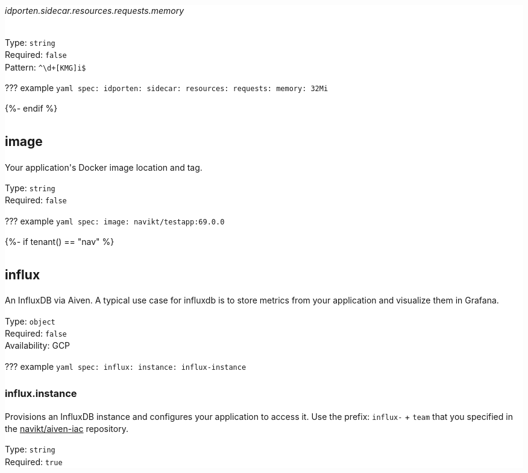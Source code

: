 ###### idporten.sidecar.resources.requests.memory
Type: `string`<br />
Required: `false`<br />
Pattern: `^\d+[KMG]i$`<br />

??? example
    ``` yaml
    spec:
      idporten:
        sidecar:
          resources:
            requests:
              memory: 32Mi
    ```

{%- endif %}
## image
Your application's Docker image location and tag.

Type: `string`<br />
Required: `false`<br />

??? example
    ``` yaml
    spec:
      image: navikt/testapp:69.0.0
    ```

{%- if tenant() == "nav" %}
## influx
An InfluxDB via Aiven. A typical use case for influxdb is to store metrics from your application and visualize them in Grafana.

Type: `object`<br />
Required: `false`<br />
Availability: GCP<br />

??? example
    ``` yaml
    spec:
      influx:
        instance: influx-instance
    ```

### influx.instance
Provisions an InfluxDB instance and configures your application to access it.
Use the prefix: `influx-` + `team` that you specified in the [navikt/aiven-iac](https://github.com/navikt/aiven-iac) repository.

Type: `string`<br />
Required: `true`<br />
